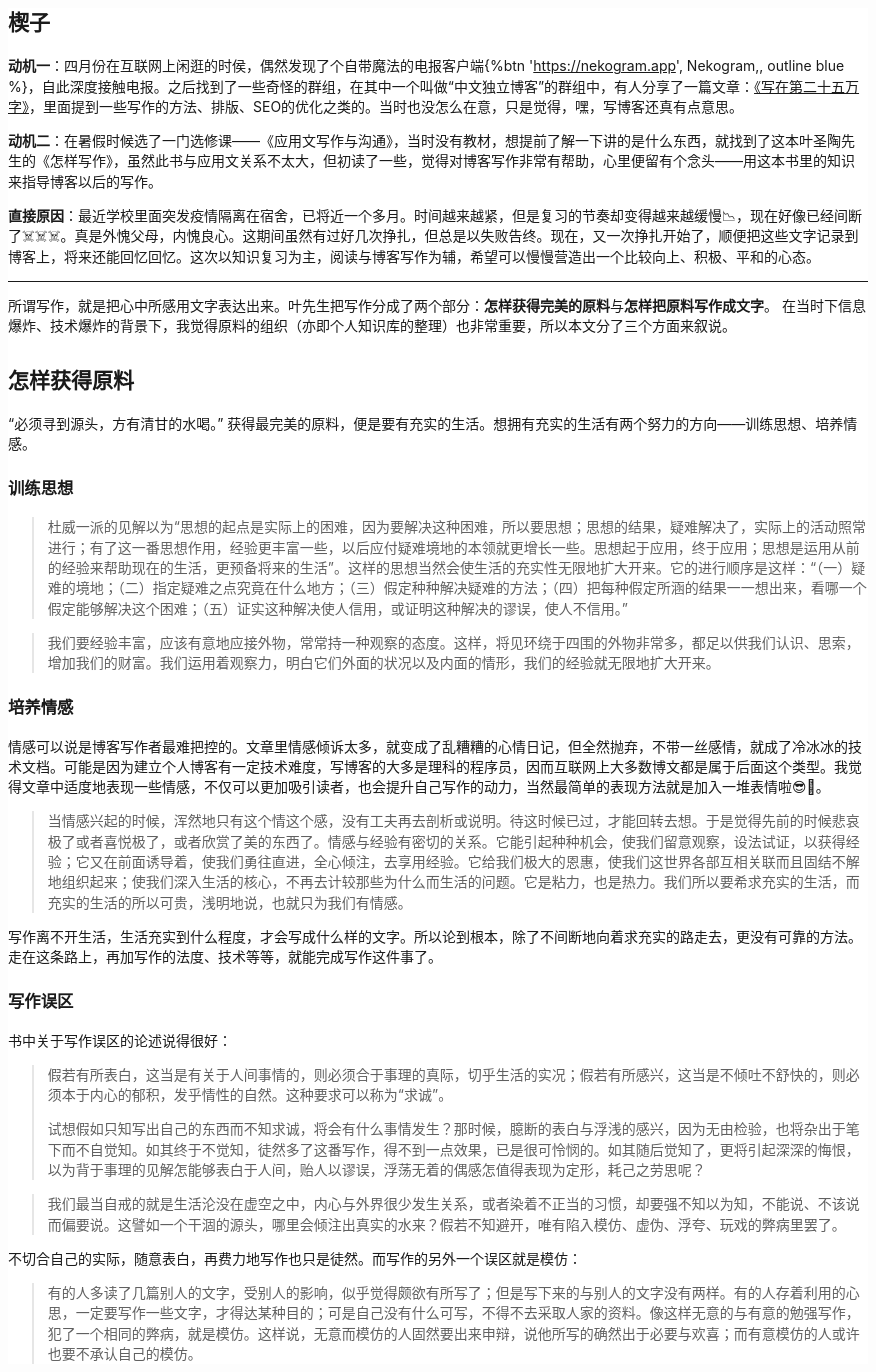 ## 楔子

**动机一**：四月份在互联网上闲逛的时侯，偶然发现了个自带魔法的电报客户端{%btn 'https://nekogram.app', Nekogram,, outline blue %}，自此深度接触电报。之后找到了一些奇怪的群组，在其中一个叫做“中文独立博客”的群组中，有人分享了一篇文章：[《写在第二十五万字》](https://www.bmpi.dev/self/my-writing-story/250k/)，里面提到一些写作的方法、排版、SEO的优化之类的。当时也没怎么在意，只是觉得，嘿，写博客还真有点意思。

**动机二**：在暑假时候选了一门选修课——《应用文写作与沟通》，当时没有教材，想提前了解一下讲的是什么东西，就找到了这本叶圣陶先生的《怎样写作》，虽然此书与应用文关系不太大，但初读了一些，觉得对博客写作非常有帮助，心里便留有个念头——用这本书里的知识来指导博客以后的写作。

**直接原因**：最近学校里面突发疫情隔离在宿舍，已将近一个多月。时间越来越紧，但是复习的节奏却变得越来越缓慢📉，现在好像已经间断了☠️☠️☠️。真是外愧父母，内愧良心。这期间虽然有过好几次挣扎，但总是以失败告终。现在，又一次挣扎开始了，顺便把这些文字记录到博客上，将来还能回忆回忆。这次以知识复习为主，阅读与博客写作为辅，希望可以慢慢营造出一个比较向上、积极、平和的心态。

---

所谓写作，就是把心中所感用文字表达出来。叶先生把写作分成了两个部分：**怎样获得完美的原料**与**怎样把原料写作成文字**。 在当时下信息爆炸、技术爆炸的背景下，我觉得原料的组织（亦即个人知识库的整理）也非常重要，所以本文分了三个方面来叙说。

## 怎样获得原料

“必须寻到源头，方有清甘的水喝。” 获得最完美的原料，便是要有充实的生活。想拥有充实的生活有两个努力的方向——训练思想、培养情感。

### 训练思想

> 杜威一派的见解以为“思想的起点是实际上的困难，因为要解决这种困难，所以要思想；思想的结果，疑难解决了，实际上的活动照常进行；有了这一番思想作用，经验更丰富一些，以后应付疑难境地的本领就更增长一些。思想起于应用，终于应用；思想是运用从前的经验来帮助现在的生活，更预备将来的生活”。这样的思想当然会使生活的充实性无限地扩大开来。它的进行顺序是这样：“（一）疑难的境地；（二）指定疑难之点究竟在什么地方；（三）假定种种解决疑难的方法；（四）把每种假定所涵的结果一一想出来，看哪一个假定能够解决这个困难；（五）证实这种解决使人信用，或证明这种解决的谬误，使人不信用。”

> 我们要经验丰富，应该有意地应接外物，常常持一种观察的态度。这样，将见环绕于四围的外物非常多，都足以供我们认识、思索，增加我们的财富。我们运用着观察力，明白它们外面的状况以及内面的情形，我们的经验就无限地扩大开来。

### 培养情感 

情感可以说是博客写作者最难把控的。文章里情感倾诉太多，就变成了乱糟糟的心情日记，但全然抛弃，不带一丝感情，就成了冷冰冰的技术文档。可能是因为建立个人博客有一定技术难度，写博客的大多是理科的程序员，因而互联网上大多数博文都是属于后面这个类型。我觉得文章中适度地表现一些情感，不仅可以更加吸引读者，也会提升自己写作的动力，当然最简单的表现方法就是加入一堆表情啦😎👻。

> 当情感兴起的时候，浑然地只有这个情这个感，没有工夫再去剖析或说明。待这时候已过，才能回转去想。于是觉得先前的时候悲哀极了或者喜悦极了，或者欣赏了美的东西了。情感与经验有密切的关系。它能引起种种机会，使我们留意观察，设法试证，以获得经验；它又在前面诱导着，使我们勇往直进，全心倾注，去享用经验。它给我们极大的恩惠，使我们这世界各部互相关联而且固结不解地组织起来；使我们深入生活的核心，不再去计较那些为什么而生活的问题。它是粘力，也是热力。我们所以要希求充实的生活，而充实的生活的所以可贵，浅明地说，也就只为我们有情感。

写作离不开生活，生活充实到什么程度，才会写成什么样的文字。所以论到根本，除了不间断地向着求充实的路走去，更没有可靠的方法。走在这条路上，再加写作的法度、技术等等，就能完成写作这件事了。

### 写作误区

书中关于写作误区的论述说得很好：

> 假若有所表白，这当是有关于人间事情的，则必须合于事理的真际，切乎生活的实况；假若有所感兴，这当是不倾吐不舒快的，则必须本于内心的郁积，发乎情性的自然。这种要求可以称为“求诚”。
>
> 试想假如只知写出自己的东西而不知求诚，将会有什么事情发生？那时候，臆断的表白与浮浅的感兴，因为无由检验，也将杂出于笔下而不自觉知。如其终于不觉知，徒然多了这番写作，得不到一点效果，已是很可怜悯的。如其随后觉知了，更将引起深深的悔恨，以为背于事理的见解怎能够表白于人间，贻人以谬误，浮荡无着的偶感怎值得表现为定形，耗己之劳思呢？

> 我们最当自戒的就是生活沦没在虚空之中，内心与外界很少发生关系，或者染着不正当的习惯，却要强不知以为知，不能说、不该说而偏要说。这譬如一个干涸的源头，哪里会倾注出真实的水来？假若不知避开，唯有陷入模仿、虚伪、浮夸、玩戏的弊病里罢了。

不切合自己的实际，随意表白，再费力地写作也只是徒然。而写作的另外一个误区就是模仿：

> 有的人多读了几篇别人的文字，受别人的影响，似乎觉得颇欲有所写了；但是写下来的与别人的文字没有两样。有的人存着利用的心思，一定要写作一些文字，才得达某种目的；可是自己没有什么可写，不得不去采取人家的资料。像这样无意的与有意的勉强写作，犯了一个相同的弊病，就是模仿。这样说，无意而模仿的人固然要出来申辩，说他所写的确然出于必要与欢喜；而有意模仿的人或许也要不承认自己的模仿。
